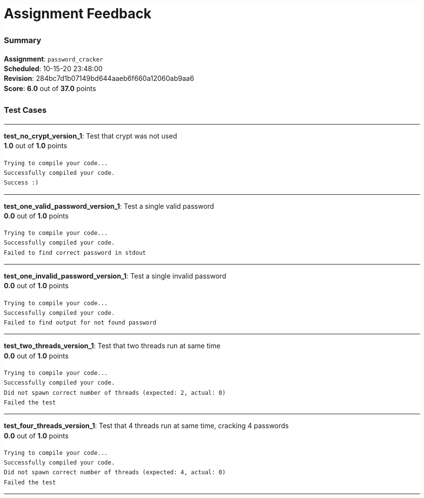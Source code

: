 # Assignment Feedback

### Summary

**Assignment**: `password_cracker`  
**Scheduled**: 10-15-20 23:48:00  
**Revision**: 284bc7d1b07149bd644aaeb6f660a12060ab9aa6  
**Score**: **6.0** out of **37.0** points

### Test Cases
---

**test_no_crypt_version_1**: Test that crypt was not used  
**1.0** out of **1.0** points
```
Trying to compile your code...
Successfully compiled your code.
Success :)
```
---

**test_one_valid_password_version_1**: Test a single valid password  
**0.0** out of **1.0** points
```
Trying to compile your code...
Successfully compiled your code.
Failed to find correct password in stdout
```
---

**test_one_invalid_password_version_1**: Test a single invalid password  
**0.0** out of **1.0** points
```
Trying to compile your code...
Successfully compiled your code.
Failed to find output for not found password
```
---

**test_two_threads_version_1**: Test that two threads run at same time  
**0.0** out of **1.0** points
```
Trying to compile your code...
Successfully compiled your code.
Did not spawn correct number of threads (expected: 2, actual: 0)
Failed the test
```
---

**test_four_threads_version_1**: Test that 4 threads run at same time, cracking 4 passwords  
**0.0** out of **1.0** points
```
Trying to compile your code...
Successfully compiled your code.
Did not spawn correct number of threads (expected: 4, actual: 0)
Failed the test
```
---
